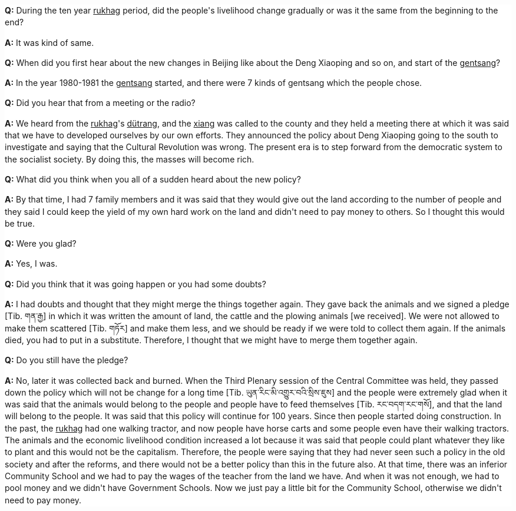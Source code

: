 **Q:**  During the ten year <a href="#" data-tooltip="[tib. རུ་ཁག]** A brigade (in a commune).">rukhag</a> period, did the people's livelihood change gradually or was it the same from the beginning to the end?   

**A:**  It was kind of same.   

**Q:**  When did you first hear about the new changes in Beijing like about the Deng Xiaoping and so on, and start of the <a href="#" data-tooltip="[tib. འགན་གཙང]** The new economic system that replaced the communal system in the early 1980s. It literally means &quot;complete responsibility&quot; (system). Under this new system, the commune/brigade&#x27;s land was divided among individual households under a long-term lease arrangement and households were given complete responsibility over their own production.">gentsang</a>?   

**A:**  In the year 1980-1981 the <a href="#" data-tooltip="[tib. འགན་གཙང]** The new economic system that replaced the communal system in the early 1980s. It literally means &quot;complete responsibility&quot; (system). Under this new system, the commune/brigade&#x27;s land was divided among individual households under a long-term lease arrangement and households were given complete responsibility over their own production.">gentsang</a> started, and there were 7 kinds of gentsang which the people chose.   

**Q:**  Did you hear that from a meeting or the radio?   

**A:**  We heard from the <a href="#" data-tooltip="[tib. རུ་ཁག]** A brigade (in a commune).">rukhag</a>'s <a href="#" data-tooltip="[ch.]** The head/leader of an office.">dütrang</a>, and the <a href="#" data-tooltip="[ch. 乡]** An administrative unit that contains several villages. It is sometimes called a rural township in the literature on China. Several xiang are part of a xian (county).">xiang</a> was called to the county and they held a meeting there at which it was said that we have to developed ourselves by our own efforts. They announced the policy about Deng Xiaoping going to the south to investigate and saying that the Cultural Revolution was wrong. The present era is to step forward from the democratic system to the socialist society. By doing this, the masses will become rich.   

**Q:**  What did you think when you all of a sudden heard about the new policy?   

**A:**  By that time, I had 7 family members and it was said that they would give out the land according to the number of people and they said I could keep the yield of my own hard work on the land and didn't need to pay money to others. So I thought this would be true.   

**Q:**  Were you glad?   

**A:**  Yes, I was.   

**Q:**  Did you think that it was going happen or you had some doubts?   

**A:**  I had doubts and thought that they might merge the things together again. They gave back the animals and we signed a pledge [Tib. གན་རྒྱ] in which it was written the amount of land, the cattle and the plowing animals [we received]. We were not allowed to make them scattered [Tib. གཏོར] and make them less, and we should be ready if we were told to collect them again. If the animals died, you had to put in a substitute. Therefore, I thought that we might have to merge them together again.   

**Q:**  Do you still have the pledge?   

**A:**  No, later it was collected back and burned. When the Third Plenary session of the Central Committee was held, they passed down the policy which will not be change for a long time [Tib. ཡུན་རིང་མི་འགྱུར་བའི་སྲིས་ཇུས] and the people were extremely glad when it was said that the animals would belong to the people and people have to feed themselves [Tib. རང་བདག་རང་གསོ], and that the land will belong to the people. It was said that this policy will continue for 100 years. Since then people started doing construction. In the past, the <a href="#" data-tooltip="[tib. རུ་ཁག]** A brigade (in a commune).">rukhag</a> had one walking tractor, and now people have horse carts and some people even have their walking tractors. The animals and the economic livelihood condition increased a lot because it was said that people could plant whatever they like to plant and this would not be the capitalism. Therefore, the people were saying that they had never seen such a policy in the old society and after the reforms, and there would not be a better policy than this in the future also. At that time, there was an inferior Community School and we had to pay the wages of the teacher from the land we have. And when it was not enough, we had to pool money and we didn't have Government Schools. Now we just pay a little bit for the Community School, otherwise we didn't need to pay money.   
